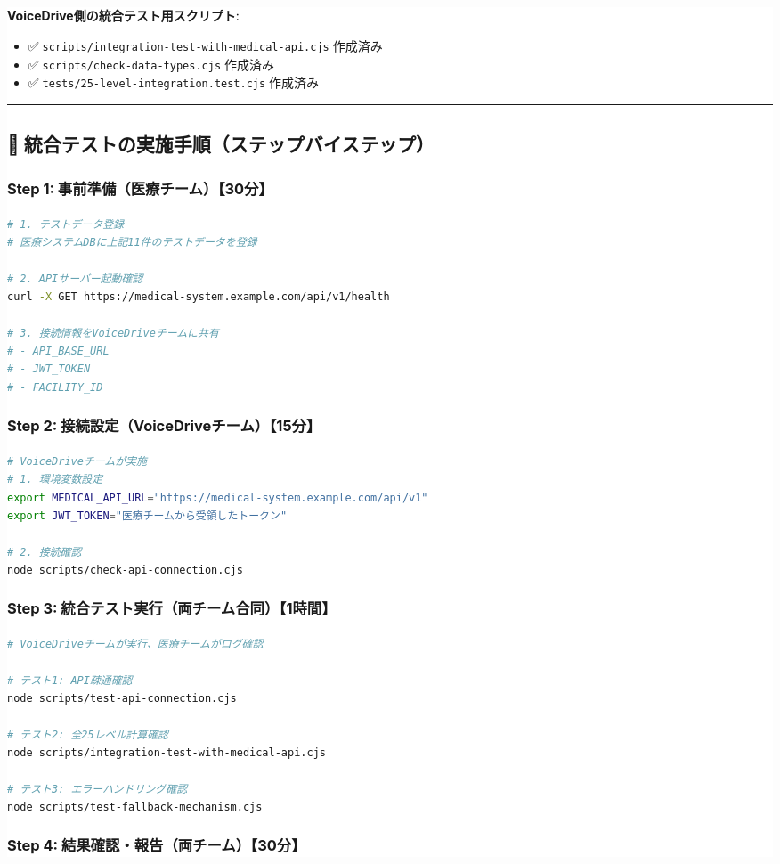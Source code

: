 **VoiceDrive側の統合テスト用スクリプト**:
- ✅ `scripts/integration-test-with-medical-api.cjs` 作成済み
- ✅ `scripts/check-data-types.cjs` 作成済み
- ✅ `tests/25-level-integration.test.cjs` 作成済み

---

## 📅 統合テストの実施手順（ステップバイステップ）

### Step 1: 事前準備（医療チーム）【30分】

```bash
# 1. テストデータ登録
# 医療システムDBに上記11件のテストデータを登録

# 2. APIサーバー起動確認
curl -X GET https://medical-system.example.com/api/v1/health

# 3. 接続情報をVoiceDriveチームに共有
# - API_BASE_URL
# - JWT_TOKEN
# - FACILITY_ID
```

### Step 2: 接続設定（VoiceDriveチーム）【15分】

```bash
# VoiceDriveチームが実施
# 1. 環境変数設定
export MEDICAL_API_URL="https://medical-system.example.com/api/v1"
export JWT_TOKEN="医療チームから受領したトークン"

# 2. 接続確認
node scripts/check-api-connection.cjs
```

### Step 3: 統合テスト実行（両チーム合同）【1時間】

```bash
# VoiceDriveチームが実行、医療チームがログ確認

# テスト1: API疎通確認
node scripts/test-api-connection.cjs

# テスト2: 全25レベル計算確認
node scripts/integration-test-with-medical-api.cjs

# テスト3: エラーハンドリング確認
node scripts/test-fallback-mechanism.cjs
```

### Step 4: 結果確認・報告（両チーム）【30分】
